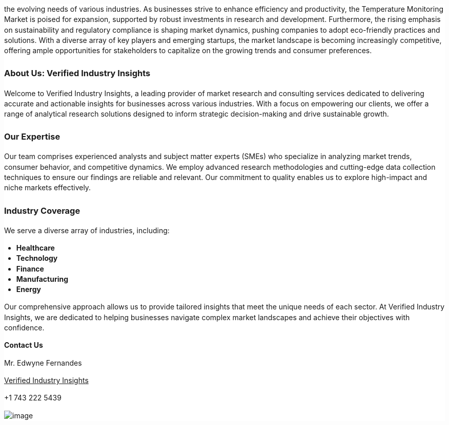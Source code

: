 the evolving needs of various industries. As businesses strive to enhance efficiency and productivity, the Temperature Monitoring Market is poised for expansion, supported by robust investments in research and development. Furthermore, the rising emphasis on sustainability and regulatory compliance is shaping market dynamics, pushing companies to adopt eco-friendly practices and solutions. With a diverse array of key players and emerging startups, the market landscape is becoming increasingly competitive, offering ample opportunities for stakeholders to capitalize on the growing trends and consumer preferences.</p><h3>About Us: Verified Industry Insights</h3><p>Welcome to Verified Industry Insights, a leading provider of market research and consulting services dedicated to delivering accurate and actionable insights for businesses across various industries. With a focus on empowering our clients, we offer a range of analytical research solutions designed to inform strategic decision-making and drive sustainable growth.</p><h3>Our Expertise</h3><p>Our team comprises experienced analysts and subject matter experts (SMEs) who specialize in analyzing market trends, consumer behavior, and competitive dynamics. We employ advanced research methodologies and cutting-edge data collection techniques to ensure our findings are reliable and relevant. Our commitment to quality enables us to explore high-impact and niche markets effectively.</p><h3>Industry Coverage</h3><p>We serve a diverse array of industries, including:</p><ul><li><strong>Healthcare</strong></li><li><strong>Technology</strong></li><li><strong>Finance</strong></li><li><strong>Manufacturing</strong></li><li><strong>Energy</strong></li></ul><p>Our comprehensive approach allows us to provide tailored insights that meet the unique needs of each sector. At Verified Industry Insights, we are dedicated to helping businesses navigate complex market landscapes and achieve their objectives with confidence.</p><p><strong>Contact Us</strong></p><p>Mr. Edwyne Fernandes</p><p><a href="https://www.verifiedindustryinsights.com/">Verified Industry Insights</a></p><p>+1 743 222 5439</p>
![image](https://github.com/user-attachments/assets/e2debf99-8953-4bb6-8a6a-0716cf249aa2)
